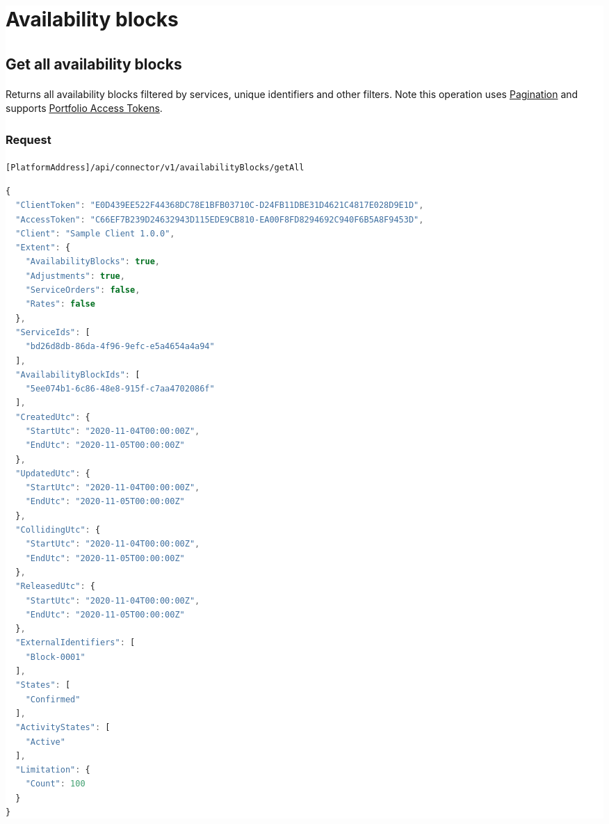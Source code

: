
# Availability blocks

## Get all availability blocks

Returns all availability blocks filtered by services, unique identifiers and other filters. Note this operation uses [Pagination](../guidelines/pagination.md) and supports [Portfolio Access Tokens](../guidelines/multi-property.md).

### Request

`[PlatformAddress]/api/connector/v1/availabilityBlocks/getAll`

```javascript
{
  "ClientToken": "E0D439EE522F44368DC78E1BFB03710C-D24FB11DBE31D4621C4817E028D9E1D",
  "AccessToken": "C66EF7B239D24632943D115EDE9CB810-EA00F8FD8294692C940F6B5A8F9453D",
  "Client": "Sample Client 1.0.0",
  "Extent": {
    "AvailabilityBlocks": true,
    "Adjustments": true,
    "ServiceOrders": false,
    "Rates": false
  },
  "ServiceIds": [
    "bd26d8db-86da-4f96-9efc-e5a4654a4a94"
  ],
  "AvailabilityBlockIds": [
    "5ee074b1-6c86-48e8-915f-c7aa4702086f"
  ],
  "CreatedUtc": {
    "StartUtc": "2020-11-04T00:00:00Z",
    "EndUtc": "2020-11-05T00:00:00Z"
  },
  "UpdatedUtc": {
    "StartUtc": "2020-11-04T00:00:00Z",
    "EndUtc": "2020-11-05T00:00:00Z"
  },
  "CollidingUtc": {
    "StartUtc": "2020-11-04T00:00:00Z",
    "EndUtc": "2020-11-05T00:00:00Z"
  },
  "ReleasedUtc": {
    "StartUtc": "2020-11-04T00:00:00Z",
    "EndUtc": "2020-11-05T00:00:00Z"
  },
  "ExternalIdentifiers": [
    "Block-0001"
  ],
  "States": [
    "Confirmed"
  ],
  "ActivityStates": [
    "Active"
  ],
  "Limitation": {
    "Count": 100
  }
}
```
